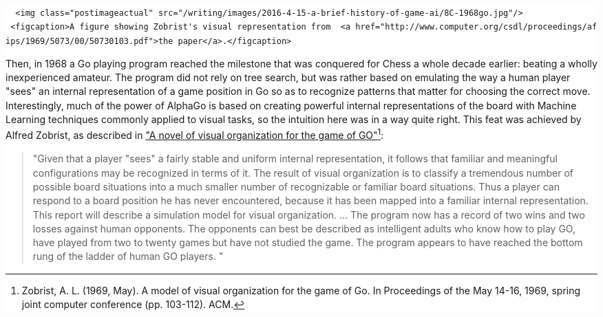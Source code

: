       <img class="postimageactual" src="/writing/images/2016-4-15-a-brief-history-of-game-ai/8C-1968go.jpg"/>
     <figcaption>A figure showing Zobrist's visual representation from  <a href="http://www.computer.org/csdl/proceedings/afips/1969/5073/00/50730103.pdf">the paper</a>.</figcaption>
</figure> 

Then, in 1968 a Go playing program reached the milestone that was conquered for Chess a whole decade earlier: beating a wholly inexperienced amateur. The program did not rely on tree search, but was rather based on emulating the way a human player "sees" an internal representation of a game position in Go so as to recognize patterns that matter for choosing the correct move. Interestingly, much of the power of AlphaGo is based on creating powerful internal representations of the board with Machine Learning techniques commonly applied to visual tasks, so the intuition here was in a way quite right. This feat was achieved by Alfred Zobrist, as described in ["A novel of visual organization for the game of GO"](http://www.computer.org/csdl/proceedings/afips/1969/5073/00/50730103.pdf)[^ZobristGo]:

>"Given that a player "sees" a fairly stable and uniform internal representation, it follows that familiar and meaningful configurations may be recognized in terms of it. The result of visual organization is to classify a tremendous number of possible board situations into a much smaller number of recognizable or familiar board situations. Thus a player can respond to a board position he has never encountered, because it has been mapped into a familiar internal representation. 
This report will describe a simulation model for visual organization. 
...
The program now has a record of two wins and two losses against human opponents. The opponents can best be described as intelligent adults who know how to play GO, have played from two to twenty games but have not studied the game. The program appears to have reached the bottom rung of the ladder of human GO players. "


[^NSS]: Allen Newell, Cliff Shaw, Herbert Simon (1958). Chess Playing Programs and the Problem of Complexity. IBM Journal of Research and Development, Vol. 4, No. 2, pp. 320-335. Reprinted (1963) in Computers and Thought (eds. Edward Feigenbaum and Julian Feldman), pp. 39-70. McGraw-Hill, New York, N.Y. pdf
[^RemusGo]: Remus, H. (1962, January). Simulation of a learning machine for playing Go. In COMMUNICATIONS OF THE ACM (Vol. 5, No. 6, pp. 320-320). 1515 BROADWAY, NEW YORK, NY 10036: ASSOC COMPUTING MACHINERY.
[^ZobristGo]: Zobrist, A. L. (1969, May). A model of visual organization for the game of Go. In Proceedings of the May 14-16, 1969, spring joint computer conference (pp. 103-112). ACM.
[^Chinook]: Schaeffer, J., Lake, R., Lu, P., & Bryant, M. (1996). [CHINOOK, The World Man-Machine Checkers Champion](https://www.aaai.org/ojs/index.php/aimagazine/article/viewFile/1208/1109). AI Magazine, 17(1), 21.
[^DeepThoughtWins]: Berliner, H. J. (1989). [Deep Thought Wins Fredkin Intermediate Prize](https://pdfs.semanticscholar.org/bf2d/10d4bc292762f8ca5e648a0668baafd2e551.pdf). AI Magazine, 10(2), 89.
[^DeepThoughtExtensions]: Anantharaman, T., Campbell, M. S., & Hsu, F. H. (1990). Singular extensions: Adding selectivity to brute-force searching. Artificial Intelligence, 43(1), 99-109.
[^NeuroGammon]: Tesauro, G., & Sejnowski, T. J. (1989). [A parallel network that learns to play backgammon. Artificial Intelligence](http://papers.cnl.salk.edu/PDFs/A%20Parallel%20Network%20That%20Learns%20to%20Play%20Backgammon%201989-2965.pdf), 39(3), 357-390.
[^NeuroGammonWins]: Tesauro, G. (1989). Neurogammon wins computer olympiad. Neural Computation, 1(3), 321-323.
[^TDGammon]: Tesauro, G. (1994). [TD-Gammon, a self-teaching backgammon program, achieves master-level play](http://www.aaai.org/Papers/Symposia/Fall/1993/FS-93-02/FS93-02-003.pdf). Neural computation, 6(2), 215-219.
[^TDSutton]: Sutton, R. S. (1988). [Learning to predict by the methods of temporal differences](https://webdocs.cs.ualberta.ca/~sutton/papers/sutton-88-with-erratum.pdf). Machine learning, 3(1), 9-44.
[^NeuroChess]: Thrun, S. (1995). [Learning to play the game of chess](http://www-preview.ri.cmu.edu/pub_files/pub1/thrun_sebastian_1995_8/thrun_sebastian_1995_8.pdf). Advances in neural information processing systems, 7.
[^NeuroGo]: Enzenberger, Markus. ["The integration of a priori knowledge into a Go playing neural network."](http://www.cgl.ucsf.edu/go/Programs/neurogo-html/neurogo.html) (1996).
[^DeepBlue]: Campbell, M., Hoane, A. J., & Hsu, F. H. (2002). [Deep blue](http://www.mimuw.edu.pl/~ewama/zsi/deepBlue.pdf). Artificial intelligence, 134(1), 57-83.